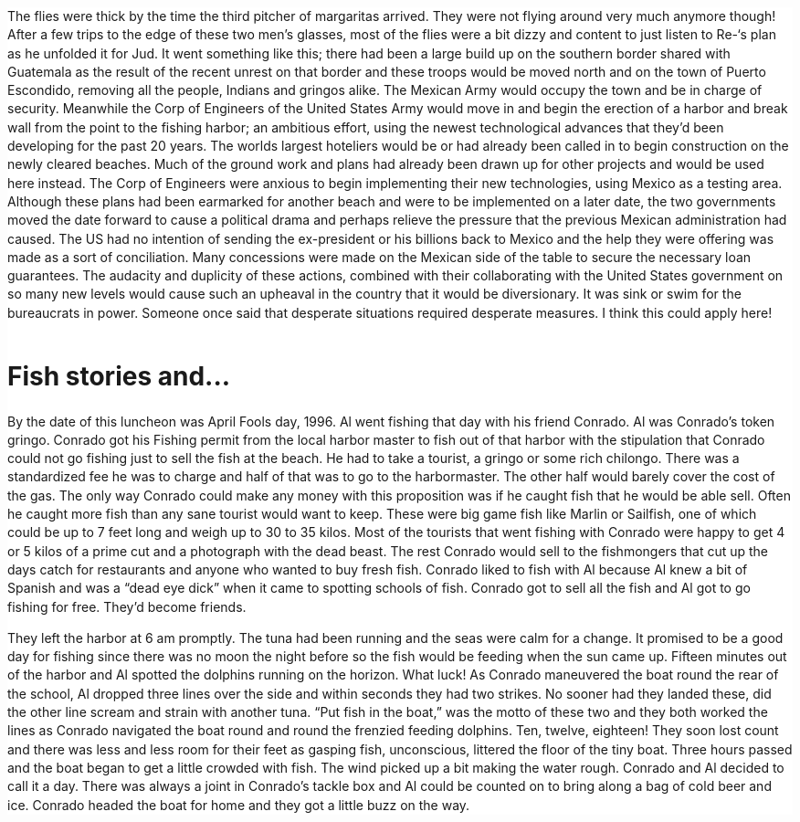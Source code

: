 <p>The flies were thick by the time the third pitcher of margaritas arrived. They were not flying around very much anymore though! After a few trips to the edge of these two men’s glasses, most of the flies were a bit dizzy and content to just listen to Re-‘s plan as he unfolded it for Jud. It went something like this; there had been a large build up on the southern border shared with Guatemala as the result of the recent unrest on that border and these troops would be moved north and on the town of Puerto Escondido, removing all the people, Indians and gringos alike. The Mexican Army would occupy the town and be in charge of security. Meanwhile the Corp of Engineers of the United States Army would move in and begin the erection of a harbor and break wall from the point to the fishing harbor; an ambitious effort, using the newest technological advances that they’d been developing for the past 20 years. The worlds largest hoteliers would be or had already been called in to begin construction on the newly cleared beaches. Much of the ground work and plans had already been drawn up for other projects and would be used here instead. The Corp of Engineers were anxious to begin implementing their new technologies, using Mexico as a testing area. Although these plans had been earmarked for another beach and were to be implemented on a later date, the two governments moved the date forward to cause a political drama and perhaps relieve the pressure that the previous Mexican administration had caused. The US had no intention of sending the ex-president or his billions back to Mexico and the help they were offering was made as a sort of conciliation. Many concessions were made on the Mexican side of the table to secure the necessary loan guarantees. The audacity and duplicity of these actions, combined with their collaborating with the United States government on so many new levels would cause such an upheaval in the country that it would be diversionary. It was sink or swim for the bureaucrats in power. Someone once said that desperate situations required desperate measures. I think this could apply here!</p>

# Fish stories and...
<p>By the date of this luncheon was April Fools day, 1996. Al went fishing that day with his friend Conrado. Al was Conrado’s token gringo. Conrado got his Fishing permit from the local harbor master to fish out of that harbor with the stipulation that Conrado could not go fishing just to sell the fish at the beach. He had to take a tourist, a gringo or some rich chilongo. There was a standardized fee he was to charge and half of that was to go to the harbormaster. The other half would barely cover the cost of the gas. The only way Conrado could make any money with this proposition was if he caught fish that he would be able sell. Often he caught more fish than any sane tourist would want to keep. These were big game fish like Marlin or Sailfish, one of which could be up to 7 feet long and weigh up to 30 to 35 kilos. Most of the tourists that went fishing with Conrado were happy to get 4 or 5 kilos of a prime cut and a photograph with the dead beast. The rest Conrado would sell to the fishmongers that cut up the days catch for restaurants and anyone who wanted to buy fresh fish. Conrado liked to fish with Al because Al knew a bit of Spanish and was a “dead eye dick” when it came to spotting schools of fish. Conrado got to sell all the fish and Al got to go fishing for free. They’d become friends.</p>

<p>They left the harbor at 6 am promptly. The tuna had been running and the seas were calm for a change. It promised to be a good day for fishing since there was no moon the night before so the fish would be feeding when the sun came up. Fifteen minutes out of the harbor and Al spotted the dolphins running on the horizon. What luck! As Conrado maneuvered the boat round the rear of the school, Al dropped three lines over the side and within seconds they had two strikes. No sooner had they landed these, did the other line scream and strain with another tuna. “Put fish in the boat,” was the motto of these two and they both worked the lines as Conrado navigated the boat round and round the frenzied feeding dolphins. Ten, twelve, eighteen! They soon lost count and there was less and less room for their feet as gasping fish, unconscious, littered the floor of the tiny boat. Three hours passed and the boat began to get a little crowded with fish. The wind picked up a bit making the water rough. Conrado and Al decided to call it a day. There was always a joint in Conrado’s tackle box and Al could be counted on to bring along a bag of cold beer and ice. Conrado headed the boat for home and they got a little buzz on the way.</p>
